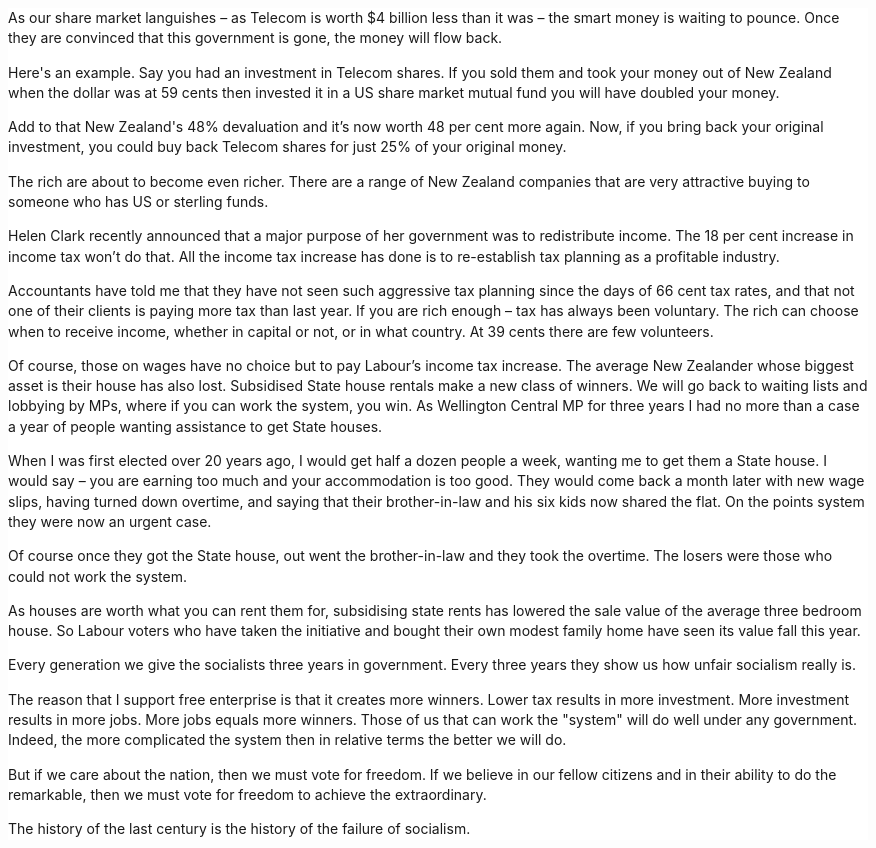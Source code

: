 As our share market languishes – as Telecom is worth $4 billion less than it was – the smart money is waiting to pounce. Once they are convinced that this government is gone, the money will flow back.

Here's an example. Say you had an investment in Telecom shares. If you sold them and took your money out of New Zealand when the dollar was at 59 cents then invested it in a US share market mutual fund you will have doubled your money.

Add to that New Zealand's 48% devaluation and it’s now worth 48 per cent more again. Now, if you bring back your original investment, you could buy back Telecom shares for just 25% of your original money.

The rich are about to become even richer. There are a range of New Zealand companies that are very attractive buying to someone who has US or sterling funds.

Helen Clark recently announced that a major purpose of her government was to redistribute income. The 18 per cent increase in income tax won’t do that. All the income tax increase has done is to re-establish tax planning as a profitable industry.

Accountants have told me that they have not seen such aggressive tax planning since the days of 66 cent tax rates, and that not one of their clients is paying more tax than last year. If you are rich enough – tax has always been voluntary. The rich can choose when to receive income, whether in capital or not, or in what country. At 39 cents there are few volunteers.

Of course, those on wages have no choice but to pay Labour’s income tax increase. The average New Zealander whose biggest asset is their house has also lost. Subsidised State house rentals make a new class of winners. We will go back to waiting lists and lobbying by MPs, where if you can work the system, you win. As Wellington Central MP for three years I had no more than a case a year of people wanting assistance to get State houses.

When I was first elected over 20 years ago, I would get half a dozen people a week, wanting me to get them a State house. I would say – you are earning too much and your accommodation is too good. They would come back a month later with new wage slips, having turned down overtime, and saying that their brother-in-law and his six kids now shared the flat. On the points system they were now an urgent case.

Of course once they got the State house, out went the brother-in-law and they took the overtime. The losers were those who could not work the system.

As houses are worth what you can rent them for, subsidising state rents has lowered the sale value of the average three bedroom house. So Labour voters who have taken the initiative and bought their own modest family home have seen its value fall this year.

Every generation we give the socialists three years in government. Every three years they show us how unfair socialism really is.

The reason that I support free enterprise is that it creates more winners. Lower tax results in more investment. More investment results in more jobs. More jobs equals more winners. Those of us that can work the "system" will do well under any government. Indeed, the more complicated the system then in relative terms the better we will do.

But if we care about the nation, then we must vote for freedom. If we believe in our fellow citizens and in their ability to do the remarkable, then we must vote for freedom to achieve the extraordinary.

The history of the last century is the history of the failure of socialism.
